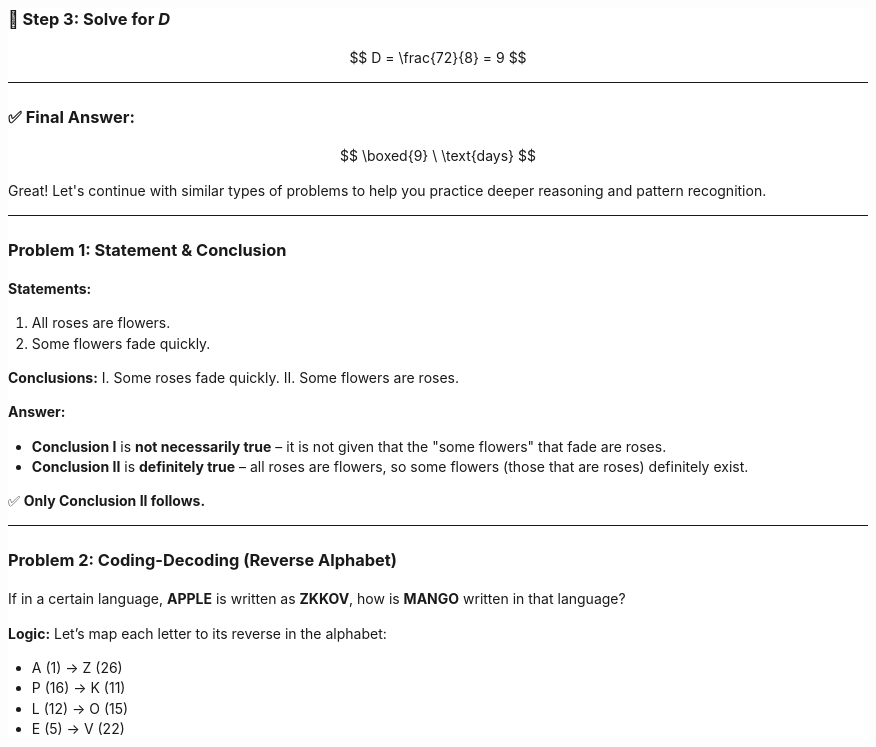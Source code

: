 
### 📘 Step 3: Solve for $D$

$$
D = \frac{72}{8} = 9
$$

---

### ✅ Final Answer:

$$
\boxed{9} \ \text{days}
$$




Great! Let's continue with similar types of problems to help you practice deeper reasoning and pattern recognition.

---

### **Problem 1: Statement & Conclusion**

**Statements:**

1. All roses are flowers.
2. Some flowers fade quickly.

**Conclusions:**
I. Some roses fade quickly.
II. Some flowers are roses.

**Answer:**

* **Conclusion I** is **not necessarily true** – it is not given that the "some flowers" that fade are roses.
* **Conclusion II** is **definitely true** – all roses are flowers, so some flowers (those that are roses) definitely exist.

✅ **Only Conclusion II follows.**

---

### **Problem 2: Coding-Decoding (Reverse Alphabet)**

If in a certain language, **APPLE** is written as **ZKKOV**, how is **MANGO** written in that language?

**Logic:**
Let’s map each letter to its reverse in the alphabet:

* A (1) → Z (26)
* P (16) → K (11)
* L (12) → O (15)
* E (5) → V (22)
